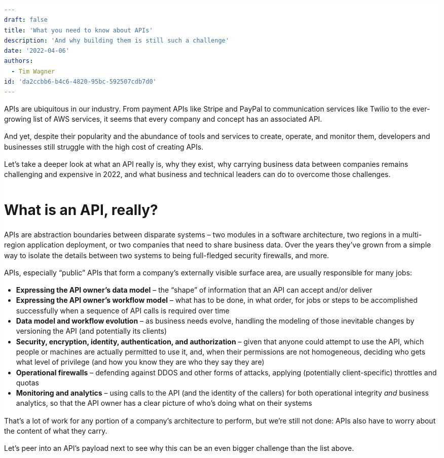 ```yaml
---
draft: false
title: 'What you need to know about APIs'
description: 'And why building them is still such a challenge'
date: '2022-04-06'
authors:
  - Tim Wagner
id: 'da2ccbb6-b4c6-4820-95bc-592507cdb7d0'
---
```


APIs are ubiquitous in our industry. From payment APIs like Stripe and PayPal to communication services like Twilio to the ever-growing list of AWS services, it seems that every company and concept has an associated API. 

And yet, despite their popularity and the abundance of tools and services to create, operate, and monitor them, developers and businesses still struggle with the high cost of creating APIs. 

Let’s take a deeper look at what an API really is, why they exist, why carrying business data between companies remains challenging and expensive in 2022, and what business and technical leaders can do to overcome those challenges.

# What is an API, really?

APIs are abstraction boundaries between disparate systems – two modules in a software architecture, two regions in a multi-region application deployment, or two companies that need to share business data. Over the years they’ve grown from a simple way to isolate the details between two systems to being full-fledged security firewalls, and more. 

APIs, especially “public” APIs that form a company’s externally visible surface area, are usually responsible for many jobs:

- **Expressing the API owner’s data model** – the “shape” of information that an API can accept and/or deliver
- **Expressing the API owner’s workflow model** – what has to be done, in what order, for jobs or steps to be accomplished successfully when a sequence of API calls is required over time
- **Data model and workflow evolution** – as business needs evolve, handling the modeling of those inevitable changes by versioning the API (and potentially its clients)
- **Security, encryption, identity, authentication, and authorization** – given that anyone could attempt to use the API, which people or machines are actually permitted to use it, and, when their permissions are not homogeneous, deciding who gets what level of privilege (and how you know they are who they say they are)
- **Operational firewalls** – defending against DDOS and other forms of attacks, applying (potentially client-specific) throttles and quotas
- **Monitoring and analytics** – using calls to the API (and the identity of the callers) for both operational integrity *and* business analytics, so that the API owner has a clear picture of who’s doing what on their systems

That’s a lot of work for any portion of a company’s architecture to perform, but we’re still not done: APIs also have to worry about the content of what they carry. 

Let’s peer into an API’s payload next to see why this can be an even bigger challenge than the list above.
